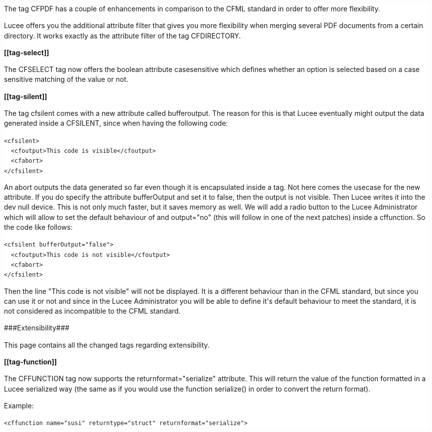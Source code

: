 The tag CFPDF has a couple of enhancements in comparison to the CFML standard in order to offer more flexibility.

Lucee offers you the additional attribute filter that gives you more flexibility when merging several PDF documents from a certain directory. It works exactly as the attribute filter of the tag CFDIRECTORY.

**[[tag-select]]**

The CFSELECT tag now offers the boolean attribute casesensitive which defines whether an option is selected based on a case sensitive matching of the value or not.

**[[tag-silent]]**

The tag cfsilent comes with a new attribute called bufferoutput. The reason for this is that Lucee eventually might output the data generated inside a CFSILENT, since when having the following code:

```lucee
<cfsilent>
  <cfoutput>This code is visible</cfoutput>
  <cfabort>
</cfsilent>
```

An abort outputs the data generated so far even though it is encapsulated inside a <cfsilent></cfsilent> tag. Not here comes the usecase for the new attribute. If you do specify the attribute bufferOutput and set it to false, then the output is not visible. Then Lucee writes it into the dev null device. This is not only much faster, but it saves memory as well. We will add a radio button to the Lucee Administrator which will allow to set the default behaviour of <cfsilent></cfsilent> and output="no" (this will follow in one of the next patches) inside a cffunction. So the code like follows:

```lucee
<cfsilent bufferOutput="false">
  <cfoutput>This code is not visible</cfoutput>
  <cfabort>
</cfsilent>
```

Then the line "This code is not visible" will not be displayed. It is a different behaviour than in the CFML standard, but since you can use it or not and since in the Lucee Administrator you will be able to define it's default behaviour to meet the standard, it is not considered as incompatible to the CFML standard.

###Extensibility###

This page contains all the changed tags regarding extensibility.

**[[tag-function]]**

The CFFUNCTION tag now supports the returnformat="serialize" attribute. This will return the value of the function formatted in a Lucee serialized way (the same as if you would use the function serialize() in order to convert the return format).

Example:

```lucee
<cffunction name="susi" returntype="struct" returnformat="serialize">
```
